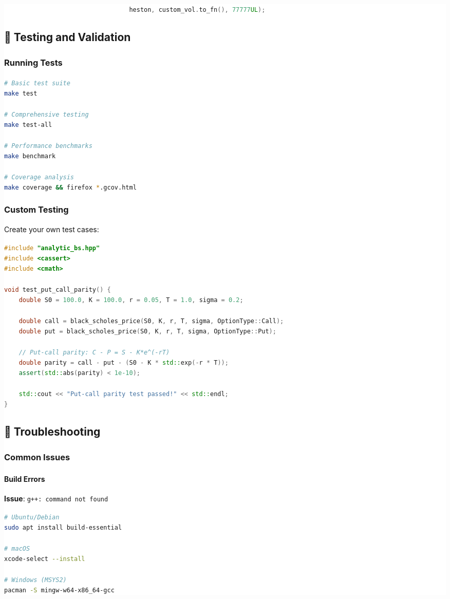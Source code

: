 ```cpp
                                  heston, custom_vol.to_fn(), 77777UL);
```

## 🧪 Testing and Validation

### Running Tests

```bash
# Basic test suite
make test

# Comprehensive testing
make test-all

# Performance benchmarks
make benchmark

# Coverage analysis
make coverage && firefox *.gcov.html
```

### Custom Testing

Create your own test cases:

```cpp
#include "analytic_bs.hpp"
#include <cassert>
#include <cmath>

void test_put_call_parity() {
    double S0 = 100.0, K = 100.0, r = 0.05, T = 1.0, sigma = 0.2;
    
    double call = black_scholes_price(S0, K, r, T, sigma, OptionType::Call);
    double put = black_scholes_price(S0, K, r, T, sigma, OptionType::Put);
    
    // Put-call parity: C - P = S - K*e^(-rT)
    double parity = call - put - (S0 - K * std::exp(-r * T));
    assert(std::abs(parity) < 1e-10);
    
    std::cout << "Put-call parity test passed!" << std::endl;
}
```

## 🐛 Troubleshooting

### Common Issues

#### Build Errors

**Issue**: `g++: command not found`
```bash
# Ubuntu/Debian
sudo apt install build-essential

# macOS
xcode-select --install

# Windows (MSYS2)
pacman -S mingw-w64-x86_64-gcc
```
